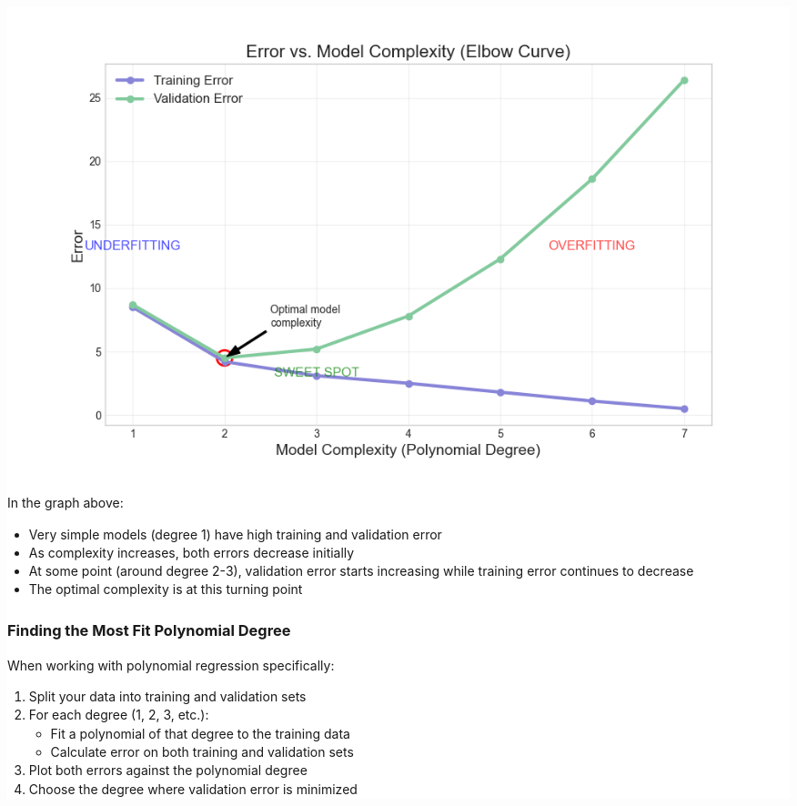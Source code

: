 <img src="elbow.png" />

In the graph above:
- Very simple models (degree 1) have high training and validation error
- As complexity increases, both errors decrease initially
- At some point (around degree 2-3), validation error starts increasing while training error continues to decrease
- The optimal complexity is at this turning point

### Finding the Most Fit Polynomial Degree

When working with polynomial regression specifically:

1. Split your data into training and validation sets
2. For each degree (1, 2, 3, etc.):
   - Fit a polynomial of that degree to the training data
   - Calculate error on both training and validation sets
3. Plot both errors against the polynomial degree
4. Choose the degree where validation error is minimized
